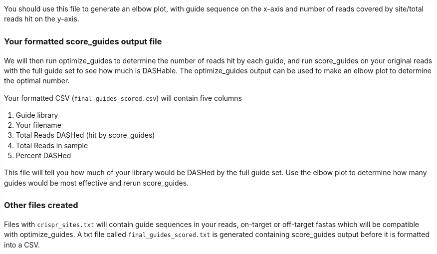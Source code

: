 You should use this file to generate an elbow plot, with guide sequence on the x-axis and number of reads covered by site/total reads hit on the y-axis.

### Your formatted score_guides output file

We will then run optimize_guides to determine the number of reads hit by each guide, and run score_guides on your original reads with the full guide set to see how much is DASHable. The optimize_guides output can be used to make an elbow plot to determine the optimal number.

Your formatted CSV (`final_guides_scored.csv`) will contain five columns

1. Guide library
2. Your filename
3. Total Reads DASHed (hit by score_guides)
4. Total Reads in sample
5. Percent DASHed

This file will tell you how much of your library would be DASHed by the full guide set. Use the elbow plot to determine how many guides would be most effective and rerun score_guides.

### Other files created

Files with `crispr_sites.txt` will contain guide sequences in your reads, on-target or off-target fastas which will be compatible with optimize_guides. A txt file called `final_guides_scored.txt` is generated containing score_guides output before it is formatted into a CSV.